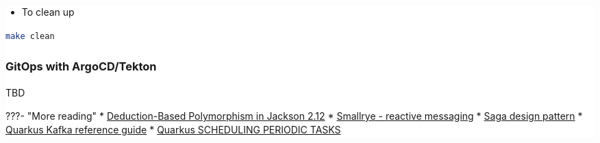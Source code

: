 * To clean up

```sh
make clean
```

### GitOps with ArgoCD/Tekton

TBD

???- "More reading"
    * [Deduction-Based Polymorphism in Jackson 2.12](https://www.baeldung.com/jackson-deduction-based-polymorphism)
    * [Smallrye - reactive messaging](https://smallrye.io/smallrye-reactive-messaging/3.14.1/)
    * [Saga design pattern](https://ibm-cloud-architecture.github.io/refarch-eda/patterns/saga/)
    * [Quarkus Kafka reference guide](https://quarkus.io/guides/kafka#testing-without-a-broker)
    * [Quarkus SCHEDULING PERIODIC TASKS](https://quarkus.io/guides/scheduler#standard-scheduling)
